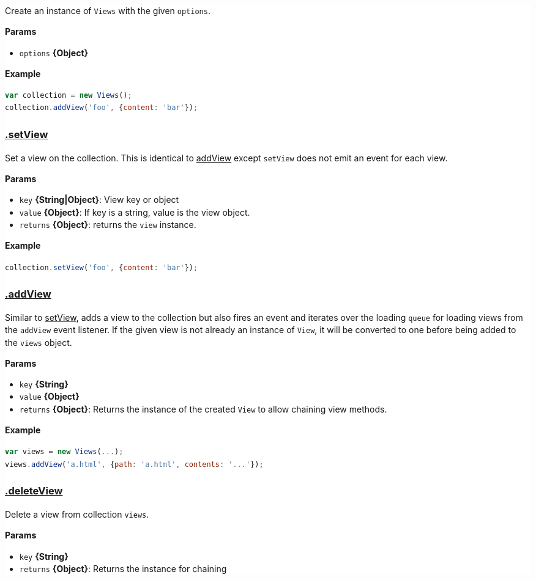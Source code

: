 Create an instance of `Views` with the given `options`.

**Params**

* `options` **{Object}**

**Example**

```js
var collection = new Views();
collection.addView('foo', {content: 'bar'});
```

### [.setView](lib/views.js#L137)

Set a view on the collection. This is identical to [addView](#addView) except `setView` does not emit an event for each view.

**Params**

* `key` **{String|Object}**: View key or object
* `value` **{Object}**: If key is a string, value is the view object.
* `returns` **{Object}**: returns the `view` instance.

**Example**

```js
collection.setView('foo', {content: 'bar'});
```

### [.addView](lib/views.js#L184)

Similar to [setView](#setView), adds a view to the collection but also fires an event and iterates over the loading `queue` for loading views from the `addView` event listener. If the given view is not already an instance of `View`, it will be converted to one before being added to the `views` object.

**Params**

* `key` **{String}**
* `value` **{Object}**
* `returns` **{Object}**: Returns the instance of the created `View` to allow chaining view methods.

**Example**

```js
var views = new Views(...);
views.addView('a.html', {path: 'a.html', contents: '...'});
```

### [.deleteView](lib/views.js#L207)

Delete a view from collection `views`.

**Params**

* `key` **{String}**
* `returns` **{Object}**: Returns the instance for chaining
